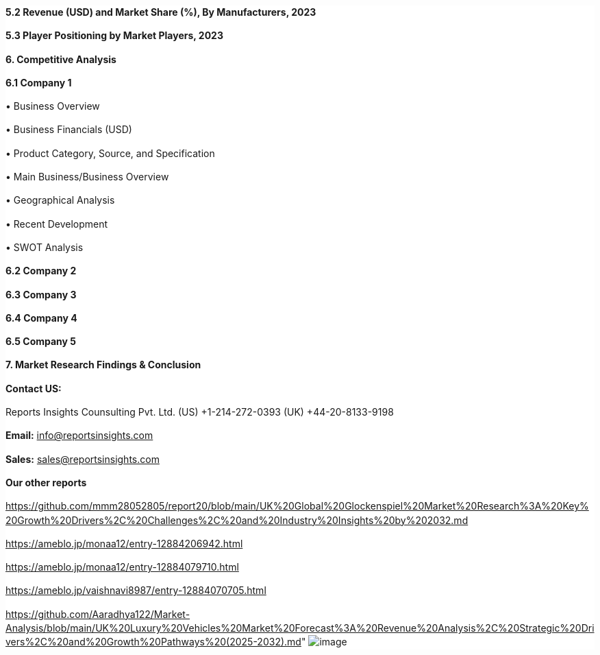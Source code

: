 <strong>5.2 Revenue (USD) and Market Share (%), By Manufacturers, 2023</strong>

<strong>5.3 Player Positioning by Market Players, 2023</strong>

<strong>6. Competitive Analysis</strong>

<strong>6.1 Company 1</strong>

• Business Overview

• Business Financials (USD)

• Product Category, Source, and Specification

• Main Business/Business Overview

• Geographical Analysis

• Recent Development

• SWOT Analysis

<strong>6.2 Company 2</strong>

<strong>6.3 Company 3</strong>

<strong>6.4 Company 4</strong>

<strong>6.5 Company 5</strong>

<strong>7. Market Research Findings &amp; Conclusion</strong>

<strong>Contact US:</strong>

Reports Insights Counsulting Pvt. Ltd.
(US) +1-214-272-0393
(UK) +44-20-8133-9198
<p class=""""><b>Email:</b> <a href=mailto:info@reportsinsights.com>info@reportsinsights.com</a></p>
<p class=""""><b>Sales:</b> <a href=mailto:sales@reportsinsights.com>sales@reportsinsights.com</a></p>

<strong>Our other reports</strong>

<a href=https://github.com/mmm28052805/report20/blob/main/UK%20Global%20Glockenspiel%20Market%20Research%3A%20Key%20Growth%20Drivers%2C%20Challenges%2C%20and%20Industry%20Insights%20by%202032.md>https://github.com/mmm28052805/report20/blob/main/UK%20Global%20Glockenspiel%20Market%20Research%3A%20Key%20Growth%20Drivers%2C%20Challenges%2C%20and%20Industry%20Insights%20by%202032.md</a>

<a href=https://ameblo.jp/monaa12/entry-12884206942.html>https://ameblo.jp/monaa12/entry-12884206942.html</a>

<a href=https://ameblo.jp/monaa12/entry-12884079710.html>https://ameblo.jp/monaa12/entry-12884079710.html</a>

<a href=https://ameblo.jp/vaishnavi8987/entry-12884070705.html>https://ameblo.jp/vaishnavi8987/entry-12884070705.html</a>

<a href=https://github.com/Aaradhya122/Market-Analysis/blob/main/UK%20Luxury%20Vehicles%20Market%20Forecast%3A%20Revenue%20Analysis%2C%20Strategic%20Drivers%2C%20and%20Growth%20Pathways%20(2025-2032).md>https://github.com/Aaradhya122/Market-Analysis/blob/main/UK%20Luxury%20Vehicles%20Market%20Forecast%3A%20Revenue%20Analysis%2C%20Strategic%20Drivers%2C%20and%20Growth%20Pathways%20(2025-2032).md</a>"
![image](https://github.com/user-attachments/assets/8192201b-524a-4fcc-8eb0-218b3d20dd72)

